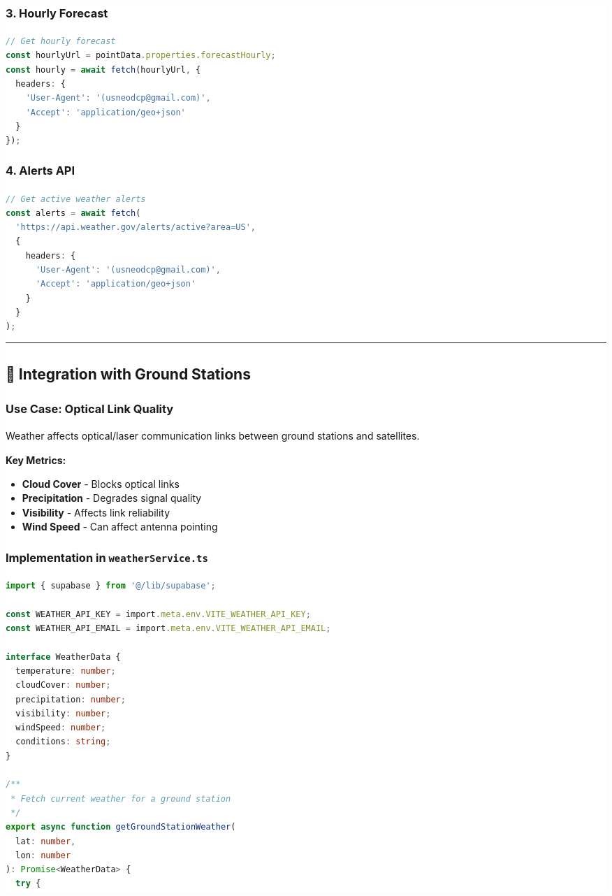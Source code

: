 ### 3. Hourly Forecast
```typescript
// Get hourly forecast
const hourlyUrl = pointData.properties.forecastHourly;
const hourly = await fetch(hourlyUrl, {
  headers: {
    'User-Agent': '(usneodcp@gmail.com)',
    'Accept': 'application/geo+json'
  }
});
```

### 4. Alerts API
```typescript
// Get active weather alerts
const alerts = await fetch(
  'https://api.weather.gov/alerts/active?area=US',
  {
    headers: {
      'User-Agent': '(usneodcp@gmail.com)',
      'Accept': 'application/geo+json'
    }
  }
);
```

---

## 🎯 Integration with Ground Stations

### Use Case: Optical Link Quality
Weather affects optical/laser communication links between ground stations and satellites.

**Key Metrics:**
- **Cloud Cover** - Blocks optical links
- **Precipitation** - Degrades signal quality
- **Visibility** - Affects link reliability
- **Wind Speed** - Can affect antenna pointing

### Implementation in `weatherService.ts`

```typescript
import { supabase } from '@/lib/supabase';

const WEATHER_API_KEY = import.meta.env.VITE_WEATHER_API_KEY;
const WEATHER_API_EMAIL = import.meta.env.VITE_WEATHER_API_EMAIL;

interface WeatherData {
  temperature: number;
  cloudCover: number;
  precipitation: number;
  visibility: number;
  windSpeed: number;
  conditions: string;
}

/**
 * Fetch current weather for a ground station
 */
export async function getGroundStationWeather(
  lat: number,
  lon: number
): Promise<WeatherData> {
  try {
```